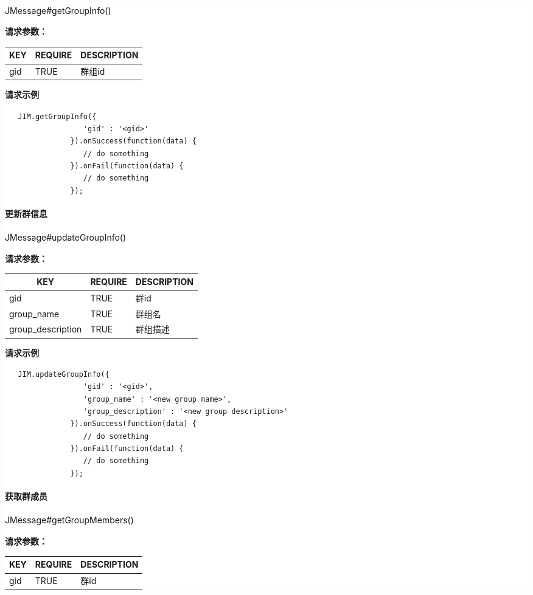 JMessage#getGroupInfo()

**请求参数：**

| KEY  | REQUIRE | DESCRIPTION |
| ---- | ------- | ----------- |
| gid  | TRUE    | 群组id        |

**请求示例**

```
   JIM.getGroupInfo({
                  'gid' : '<gid>'
               }).onSuccess(function(data) {
                  // do something
               }).onFail(function(data) {
                  // do something
               });
```

#### 更新群信息

JMessage#updateGroupInfo()

**请求参数：**

| KEY               | REQUIRE | DESCRIPTION |
| ----------------- | ------- | ----------- |
| gid               | TRUE    | 群id         |
| group_name        | TRUE    | 群组名         |
| group_description | TRUE    | 群组描述        |

**请求示例**

```
   JIM.updateGroupInfo({
                  'gid' : '<gid>',
                  'group_name' : '<new group name>',
                  'group_description' : '<new group description>' 
               }).onSuccess(function(data) {
                  // do something
               }).onFail(function(data) {
                  // do something
               });
```

#### 获取群成员

JMessage#getGroupMembers()

**请求参数：**

| KEY  | REQUIRE | DESCRIPTION |
| ---- | ------- | ----------- |
| gid  | TRUE    | 群id         |
